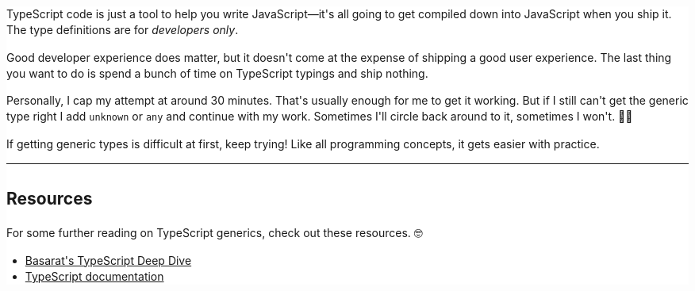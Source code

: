 TypeScript code is just a tool to help you write JavaScript—it's all going to get compiled down into JavaScript when you ship it. The type definitions are for _developers only_.

Good developer experience does matter, but it doesn't come at the expense of shipping a good user experience. The last thing you want to do is spend a bunch of time on TypeScript typings and ship nothing.

Personally, I cap my attempt at around 30 minutes. That's usually enough for me to get it working. But if I still can't get the generic type right I add `unknown` or `any` and continue with my work. Sometimes I'll circle back around to it, sometimes I won't. 🤷‍♀️

If getting generic types is difficult at first, keep trying! Like all programming concepts, it gets easier with practice.

---

## Resources

For some further reading on TypeScript generics, check out these resources. 🤓

- [Basarat's TypeScript Deep Dive](https://basarat.gitbook.io/typescript/type-system/generics)
- [TypeScript documentation](https://www.typescriptlang.org/docs/handbook/generics.html#using-type-parameters-in-generic-constraints)
